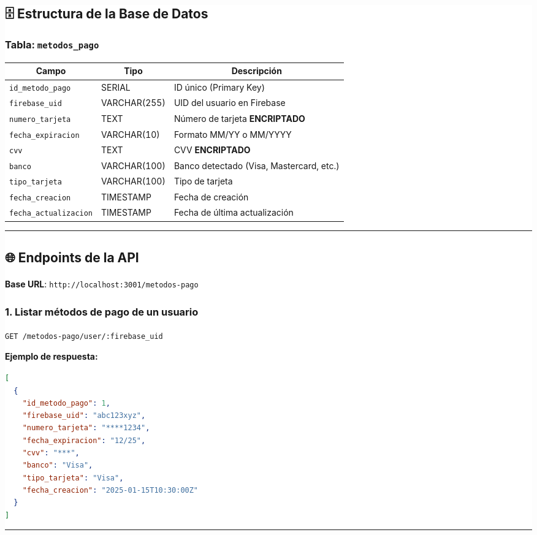 
## 🗄️ Estructura de la Base de Datos

### Tabla: `metodos_pago`

| Campo | Tipo | Descripción |
|-------|------|-------------|
| `id_metodo_pago` | SERIAL | ID único (Primary Key) |
| `firebase_uid` | VARCHAR(255) | UID del usuario en Firebase |
| `numero_tarjeta` | TEXT | Número de tarjeta **ENCRIPTADO** |
| `fecha_expiracion` | VARCHAR(10) | Formato MM/YY o MM/YYYY |
| `cvv` | TEXT | CVV **ENCRIPTADO** |
| `banco` | VARCHAR(100) | Banco detectado (Visa, Mastercard, etc.) |
| `tipo_tarjeta` | VARCHAR(100) | Tipo de tarjeta |
| `fecha_creacion` | TIMESTAMP | Fecha de creación |
| `fecha_actualizacion` | TIMESTAMP | Fecha de última actualización |

---

## 🌐 Endpoints de la API

**Base URL**: `http://localhost:3001/metodos-pago`

### 1. **Listar métodos de pago de un usuario**

```http
GET /metodos-pago/user/:firebase_uid
```

**Ejemplo de respuesta:**
```json
[
  {
    "id_metodo_pago": 1,
    "firebase_uid": "abc123xyz",
    "numero_tarjeta": "****1234",
    "fecha_expiracion": "12/25",
    "cvv": "***",
    "banco": "Visa",
    "tipo_tarjeta": "Visa",
    "fecha_creacion": "2025-01-15T10:30:00Z"
  }
]
```

---
